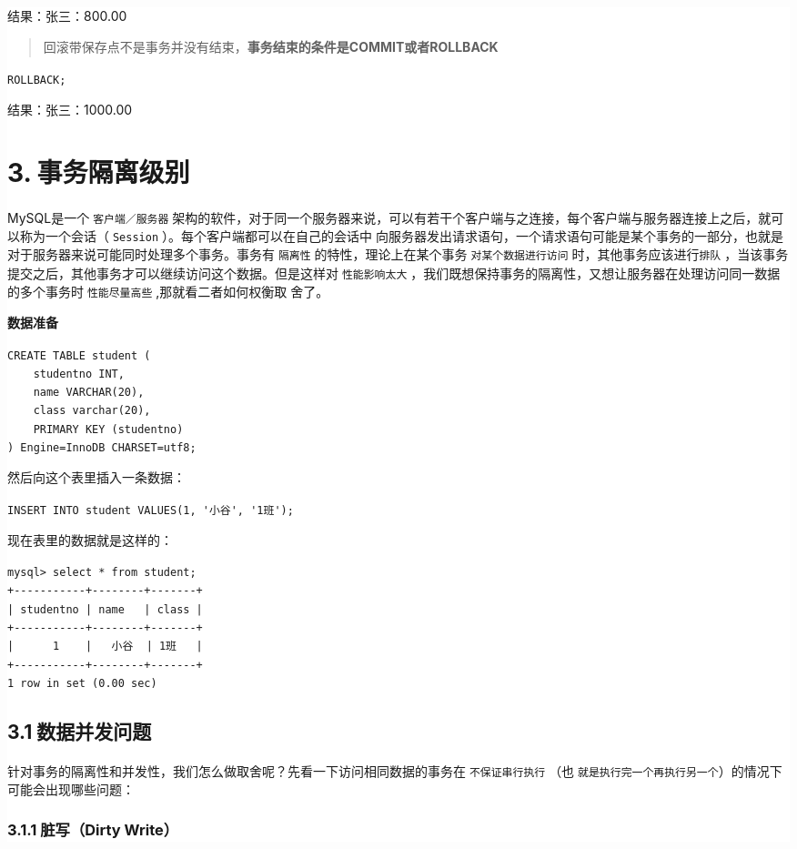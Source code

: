 结果：张三：800.00

> 回滚带保存点不是事务并没有结束，**事务结束的条件是COMMIT或者ROLLBACK**

```mysql
ROLLBACK;
```

结果：张三：1000.00



# 3. 事务隔离级别

MySQL是一个 `客户端／服务器` 架构的软件，对于同一个服务器来说，可以有若干个客户端与之连接，每个客户端与服务器连接上之后，就可以称为一个会话（ `Session` ）。每个客户端都可以在自己的会话中 向服务器发出请求语句，一个请求语句可能是某个事务的一部分，也就是对于服务器来说可能同时处理多个事务。事务有 `隔离性` 的特性，理论上在某个事务 `对某个数据进行访问` 时，其他事务应该进行`排队` ，当该事务提交之后，其他事务才可以继续访问这个数据。但是这样对 `性能影响太大` ，我们既想保持事务的隔离性，又想让服务器在处理访问同一数据的多个事务时 `性能尽量高些` ,那就看二者如何权衡取 舍了。



**数据准备**

```mysql
CREATE TABLE student (
    studentno INT,
    name VARCHAR(20),
    class varchar(20),
    PRIMARY KEY (studentno)
) Engine=InnoDB CHARSET=utf8;
```

然后向这个表里插入一条数据：

```mysql
INSERT INTO student VALUES(1, '小谷', '1班');
```

现在表里的数据就是这样的：

```mysql
mysql> select * from student;
+-----------+--------+-------+
| studentno | name   | class |
+-----------+--------+-------+
|      1    |   小谷  | 1班   |
+-----------+--------+-------+
1 row in set (0.00 sec)
```



## 3.1 数据并发问题

针对事务的隔离性和并发性，我们怎么做取舍呢？先看一下访问相同数据的事务在 `不保证串行执行` （也 `就是执行完一个再执行另一个`）的情况下可能会出现哪些问题：



### 3.1.1 脏写（Dirty Write）
